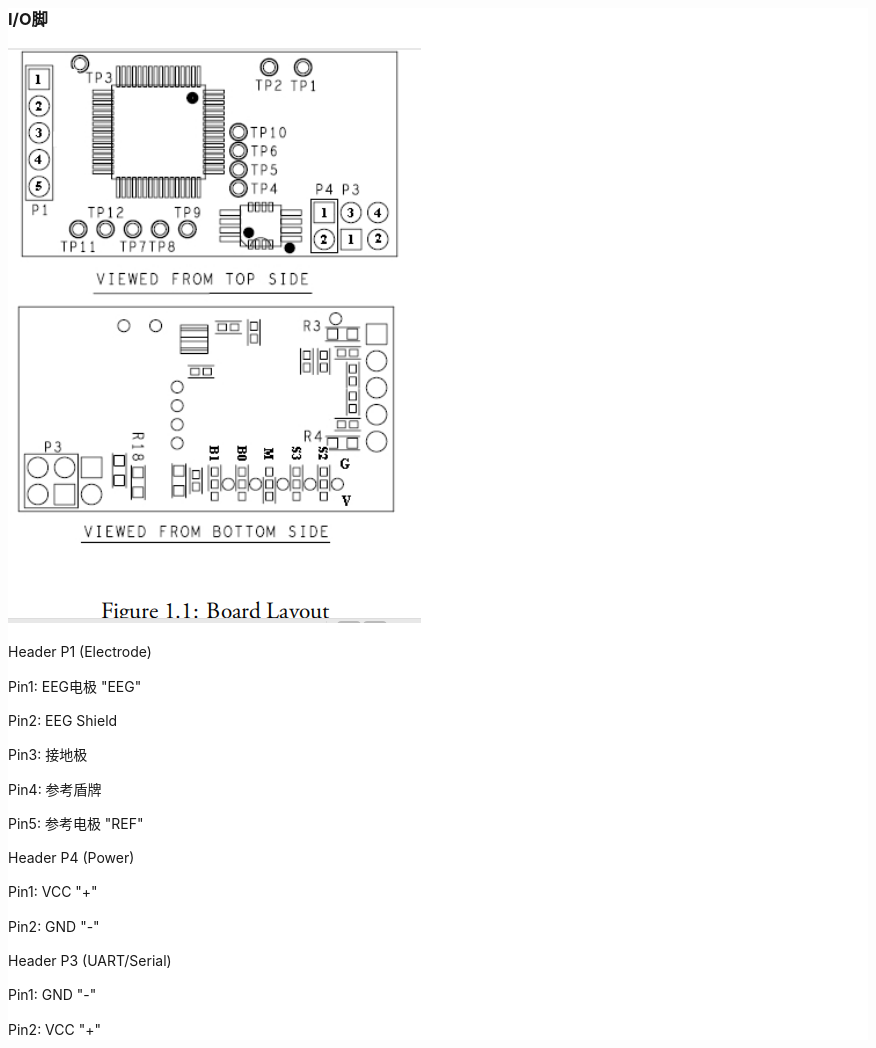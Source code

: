 ### I/O脚

![avater](img/board-layout.png)

Header P1 (Electrode)

Pin1: EEG电极 "EEG"

Pin2: EEG Shield

Pin3: 接地极

Pin4: 参考盾牌

Pin5: 参考电极 "REF"

Header P4 (Power)

Pin1: VCC "+"

Pin2: GND "-"

Header P3 (UART/Serial)

Pin1: GND "-"

Pin2: VCC "+"
